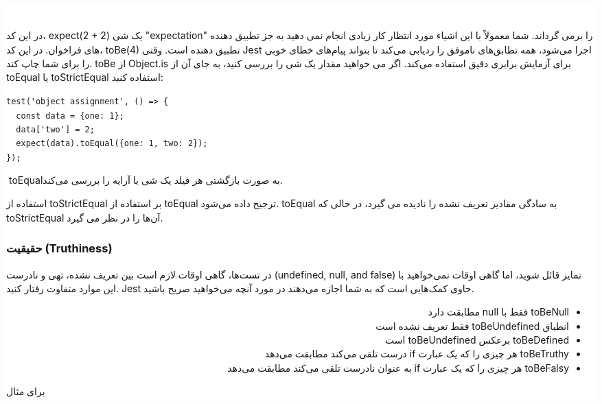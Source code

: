  </div>

</br>

<p>
در این کد، expect(2 + 2) یک شی "expectation" را برمی گرداند. شما معمولاً با این اشیاء مورد انتظار کار زیادی انجام نمی دهید به جز تطبیق دهنده های فراخوان. در این کد،  toBe(4) تطبیق دهنده است. وقتی Jest اجرا می‌شود، همه تطابق‌های ناموفق را ردیابی می‌کند تا بتواند پیام‌های خطای خوبی را برای شما چاپ کند.
toBe از Object.is برای آزمایش برابری دقیق استفاده می‌کند. اگر می خواهید مقدار یک شی را بررسی کنید، به جای آن از toEqual یا toStrictEqual استفاده کنید:
</p>

<div dir='ltr'>

```
test('object assignment', () => {
  const data = {one: 1};
  data['two'] = 2;
  expect(data).toEqual({one: 1, two: 2});
});
```

 </div>
<span dir = "rtl"> toEqual </span>
به صورت بازگشتی هر فیلد یک شی یا آرایه را بررسی می‌کند.

<p>استفاده از toStrictEqual بر استفاده از toEqual ترجیح داده می‌شود. toEqual به سادگی مقادیر تعریف نشده را نادیده می گیرد، در حالی که toStrictEqual آن‌ها را در نظر می گیرد.</p>

<h3>
حقیقیت (Truthiness)</h3>
<p>
در تست‌ها، گاهی اوقات لازم است بین تعریف نشده، تهی و نادرست (undefined, null, and false) تمایز قائل شوید، اما گاهی اوقات نمی‌خواهید با این موارد متفاوت رفتار کنید. Jest حاوی کمک‌هایی است که به شما اجازه می‌دهند در مورد آنچه می‌خواهید صریح باشید.
</p>

<ul dir = "rtl">

<li>toBeNull فقط با null مطابقت دارد
</li>

<li>انطباق toBeUndefined فقط تعریف نشده است
</li>

<li>toBeDefined برعکس toBeUndefined است
</li>

<li>toBeTruthy هر چیزی را که یک عبارت if درست تلقی می‌کند مطابقت می‌دهد
</li>

<li>toBeFalsy هر چیزی را که یک عبارت if به عنوان نادرست تلقی می‌کند مطابقت می‌دهد
</li>

</ul>

<p>
برای مثال</p>
